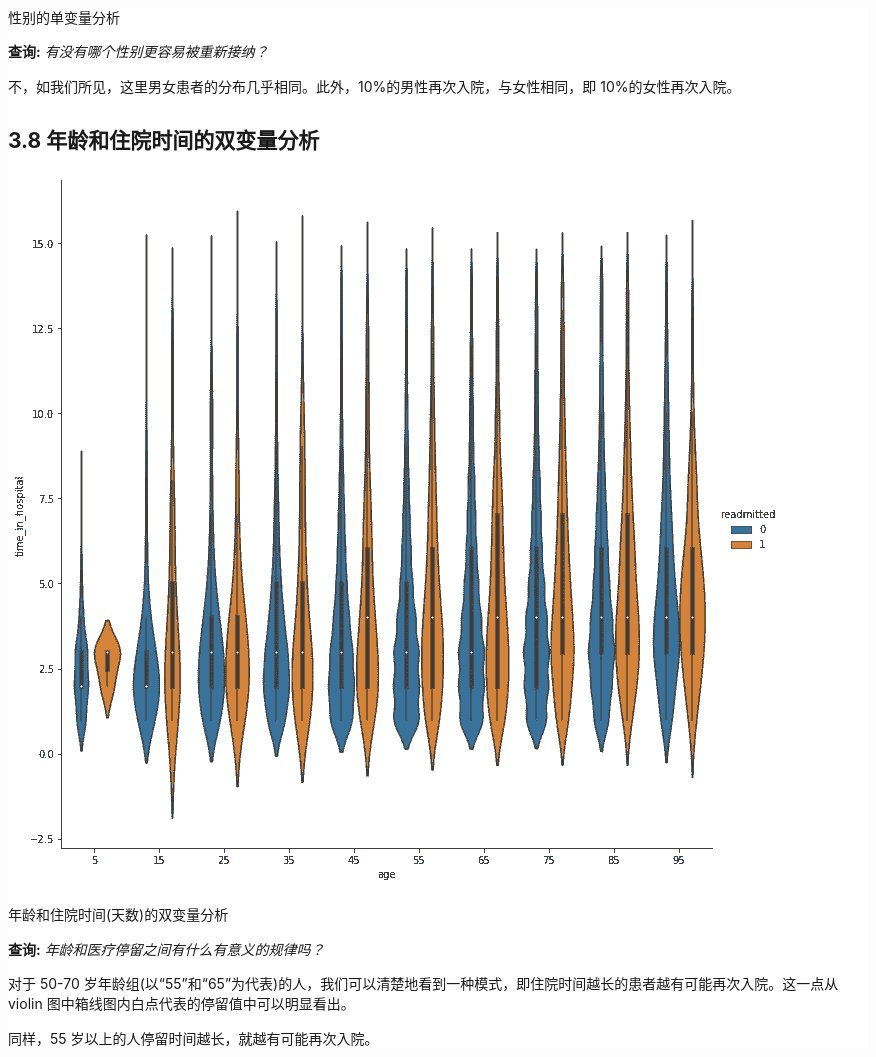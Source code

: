 性别的单变量分析

**查询:** *有没有哪个性别更容易被重新接纳？*

不，如我们所见，这里男女患者的分布几乎相同。此外，10%的男性再次入院，与女性相同，即 10%的女性再次入院。

## 3.8 年龄和住院时间的双变量分析

![](img/ab31324976b6124d0aa951e5433a3bde.png)

年龄和住院时间(天数)的双变量分析

**查询:** *年龄和医疗停留之间有什么有意义的规律吗？*

对于 50-70 岁年龄组(以“55”和“65”为代表)的人，我们可以清楚地看到一种模式，即住院时间越长的患者越有可能再次入院。这一点从 violin 图中箱线图内白点代表的停留值中可以明显看出。

同样，55 岁以上的人停留时间越长，就越有可能再次入院。
